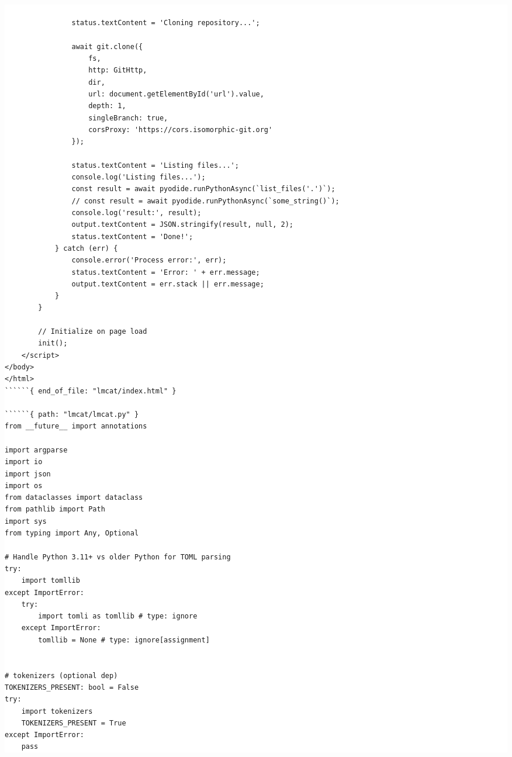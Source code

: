 ``````{ path: "lmcat/__init__.py" }

                status.textContent = 'Cloning repository...';
                
                await git.clone({
                    fs,
                    http: GitHttp,
                    dir,
                    url: document.getElementById('url').value,
                    depth: 1,
                    singleBranch: true,
                    corsProxy: 'https://cors.isomorphic-git.org'
                });

                status.textContent = 'Listing files...';
                console.log('Listing files...');
                const result = await pyodide.runPythonAsync(`list_files('.')`);
                // const result = await pyodide.runPythonAsync(`some_string()`);
                console.log('result:', result);
                output.textContent = JSON.stringify(result, null, 2);
                status.textContent = 'Done!';
            } catch (err) {
                console.error('Process error:', err);
                status.textContent = 'Error: ' + err.message;
                output.textContent = err.stack || err.message;
            }
        }

        // Initialize on page load
        init();
    </script>
</body>
</html>
``````{ end_of_file: "lmcat/index.html" }

``````{ path: "lmcat/lmcat.py" }
from __future__ import annotations

import argparse
import io
import json
import os
from dataclasses import dataclass
from pathlib import Path
import sys
from typing import Any, Optional

# Handle Python 3.11+ vs older Python for TOML parsing
try:
	import tomllib
except ImportError:
	try:
		import tomli as tomllib # type: ignore
	except ImportError:
		tomllib = None # type: ignore[assignment]


# tokenizers (optional dep)
TOKENIZERS_PRESENT: bool = False
try:
    import tokenizers
    TOKENIZERS_PRESENT = True
except ImportError:
    pass
``````
